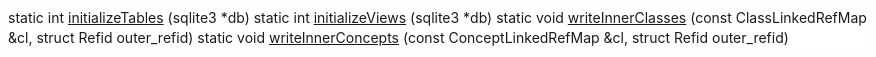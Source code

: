 <tr class="doxyMemberIndexItem">
<td class="doxyMemberIndexItemType" align="left" valign="top">static int</td>
<td class="doxyMemberIndexItemName" align="left" valign="top"><a href="#a2413f906680d7e55e863d1f4d7385a84">initializeTables</a> (sqlite3 *db)</td>
</tr>
<tr class="doxyMemberIndexDescription">
<td class="doxyMemberIndexDescriptionLeft"></td>
<td class="doxyMemberIndexDescriptionRight">
</td>
</tr>
<tr class="doxyMemberIndexSeparator">
<td class="doxyMemberIndexSeparator" colspan="2"></td>
</tr>

<tr class="doxyMemberIndexItem">
<td class="doxyMemberIndexItemType" align="left" valign="top">static int</td>
<td class="doxyMemberIndexItemName" align="left" valign="top"><a href="#aa9037481dd7efb932a1f5dc142922330">initializeViews</a> (sqlite3 *db)</td>
</tr>
<tr class="doxyMemberIndexDescription">
<td class="doxyMemberIndexDescriptionLeft"></td>
<td class="doxyMemberIndexDescriptionRight">
</td>
</tr>
<tr class="doxyMemberIndexSeparator">
<td class="doxyMemberIndexSeparator" colspan="2"></td>
</tr>

<tr class="doxyMemberIndexItem">
<td class="doxyMemberIndexItemType" align="left" valign="top">static void</td>
<td class="doxyMemberIndexItemName" align="left" valign="top"><a href="#a3b94451a3cd1a0d6cc44e2a9a2118481">writeInnerClasses</a> (const ClassLinkedRefMap &amp;cl, struct Refid outer_refid)</td>
</tr>
<tr class="doxyMemberIndexDescription">
<td class="doxyMemberIndexDescriptionLeft"></td>
<td class="doxyMemberIndexDescriptionRight">
</td>
</tr>
<tr class="doxyMemberIndexSeparator">
<td class="doxyMemberIndexSeparator" colspan="2"></td>
</tr>

<tr class="doxyMemberIndexItem">
<td class="doxyMemberIndexItemType" align="left" valign="top">static void</td>
<td class="doxyMemberIndexItemName" align="left" valign="top"><a href="#a46ef1ad7fcb0bd63228beb9a14e7f4bd">writeInnerConcepts</a> (const ConceptLinkedRefMap &amp;cl, struct Refid outer_refid)</td>
</tr>
<tr class="doxyMemberIndexDescription">
<td class="doxyMemberIndexDescriptionLeft"></td>
<td class="doxyMemberIndexDescriptionRight">
</td>
</tr>
<tr class="doxyMemberIndexSeparator">
<td class="doxyMemberIndexSeparator" colspan="2"></td>
</tr>

